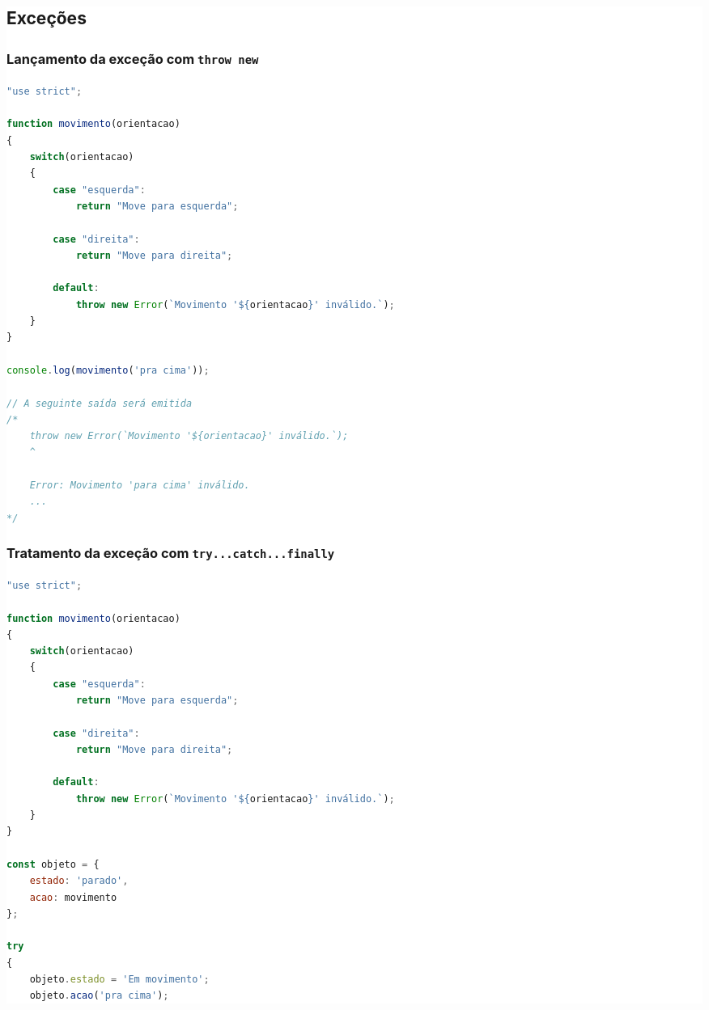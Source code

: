 ## Exceções

### Lançamento da exceção com `throw new`

```js
"use strict";

function movimento(orientacao)
{
    switch(orientacao)
    {
        case "esquerda":
            return "Move para esquerda";
            
        case "direita":
            return "Move para direita";
        
        default:
            throw new Error(`Movimento '${orientacao}' inválido.`);
    }
}

console.log(movimento('pra cima'));

// A seguinte saída será emitida
/*
    throw new Error(`Movimento '${orientacao}' inválido.`);
    ^
    
    Error: Movimento 'para cima' inválido.
    ...
*/
```

### Tratamento da exceção com `try...catch...finally`

```js
"use strict";

function movimento(orientacao)
{
    switch(orientacao)
    {
        case "esquerda":
            return "Move para esquerda";
            
        case "direita":
            return "Move para direita";
        
        default:
            throw new Error(`Movimento '${orientacao}' inválido.`);
    }
}

const objeto = {
    estado: 'parado',
    acao: movimento
};

try
{
    objeto.estado = 'Em movimento';
    objeto.acao('pra cima');
```